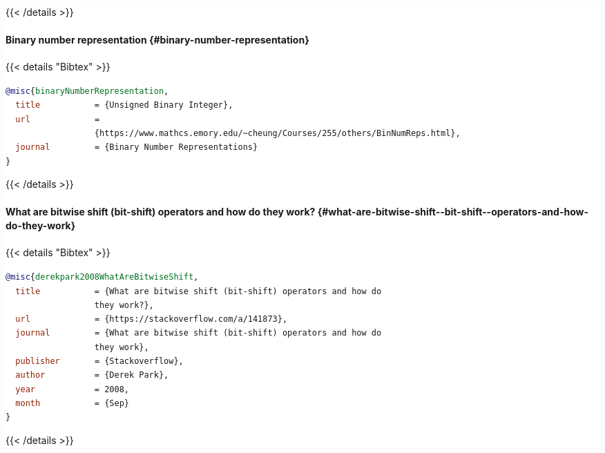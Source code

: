 {{< /details >}}

#### Binary number representation {#binary-number-representation}

{{< details "Bibtex" >}}

```bibtex
@misc{binaryNumberRepresentation,
  title           = {Unsigned Binary Integer},
  url             =
                  {https://www.mathcs.emory.edu/~cheung/Courses/255/others/BinNumReps.html},
  journal         = {Binary Number Representations}
}
```

{{< /details >}}

#### What are bitwise shift (bit-shift) operators and how do they work? {#what-are-bitwise-shift--bit-shift--operators-and-how-do-they-work}

{{< details "Bibtex" >}}

```bibtex
@misc{derekpark2008WhatAreBitwiseShift,
  title           = {What are bitwise shift (bit-shift) operators and how do
                  they work?},
  url             = {https://stackoverflow.com/a/141873},
  journal         = {What are bitwise shift (bit-shift) operators and how do
                  they work},
  publisher       = {Stackoverflow},
  author          = {Derek Park},
  year            = 2008,
  month           = {Sep}
}
```

{{< /details >}}
